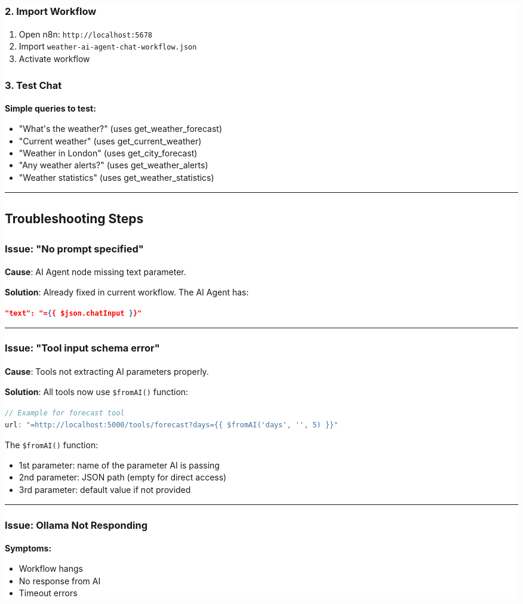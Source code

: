 ### 2. Import Workflow

1. Open n8n: `http://localhost:5678`
2. Import `weather-ai-agent-chat-workflow.json`
3. Activate workflow

### 3. Test Chat

**Simple queries to test:**
- "What's the weather?" (uses get_weather_forecast)
- "Current weather" (uses get_current_weather)
- "Weather in London" (uses get_city_forecast)
- "Any weather alerts?" (uses get_weather_alerts)
- "Weather statistics" (uses get_weather_statistics)

---

## Troubleshooting Steps

### Issue: "No prompt specified"

**Cause**: AI Agent node missing text parameter.

**Solution**: Already fixed in current workflow. The AI Agent has:
```json
"text": "={{ $json.chatInput }}"
```

---

### Issue: "Tool input schema error"

**Cause**: Tools not extracting AI parameters properly.

**Solution**: All tools now use `$fromAI()` function:
```javascript
// Example for forecast tool
url: "=http://localhost:5000/tools/forecast?days={{ $fromAI('days', '', 5) }}"
```

The `$fromAI()` function:
- 1st parameter: name of the parameter AI is passing
- 2nd parameter: JSON path (empty for direct access)
- 3rd parameter: default value if not provided

---

### Issue: Ollama Not Responding

**Symptoms:**
- Workflow hangs
- No response from AI
- Timeout errors
